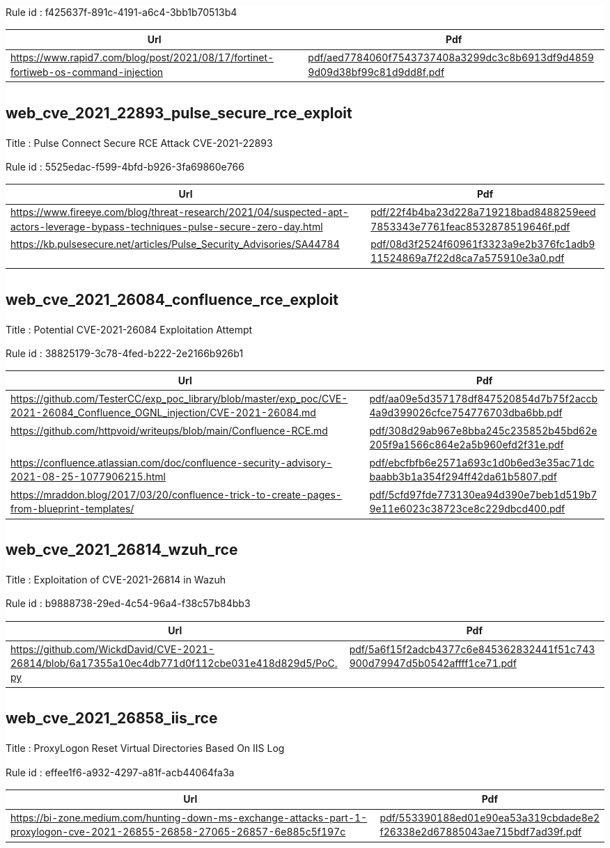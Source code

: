 Rule id : f425637f-891c-4191-a6c4-3bb1b70513b4

| Url | Pdf |
| --- | --- |
| https://www.rapid7.com/blog/post/2021/08/17/fortinet-fortiweb-os-command-injection | [pdf/aed7784060f7543737408a3299dc3c8b6913df9d48599d09d38bf99c81d9dd8f.pdf](pdf/aed7784060f7543737408a3299dc3c8b6913df9d48599d09d38bf99c81d9dd8f.pdf) |


## web_cve_2021_22893_pulse_secure_rce_exploit
Title : Pulse Connect Secure RCE Attack CVE-2021-22893

Rule id : 5525edac-f599-4bfd-b926-3fa69860e766

| Url | Pdf |
| --- | --- |
| https://www.fireeye.com/blog/threat-research/2021/04/suspected-apt-actors-leverage-bypass-techniques-pulse-secure-zero-day.html | [pdf/22f4b4ba23d228a719218bad8488259eed7853343e7761feac8532878519646f.pdf](pdf/22f4b4ba23d228a719218bad8488259eed7853343e7761feac8532878519646f.pdf) |
| https://kb.pulsesecure.net/articles/Pulse_Security_Advisories/SA44784 | [pdf/08d3f2524f60961f3323a9e2b376fc1adb911524869a7f22d8ca7a575910e3a0.pdf](pdf/08d3f2524f60961f3323a9e2b376fc1adb911524869a7f22d8ca7a575910e3a0.pdf) |


## web_cve_2021_26084_confluence_rce_exploit
Title : Potential CVE-2021-26084 Exploitation Attempt

Rule id : 38825179-3c78-4fed-b222-2e2166b926b1

| Url | Pdf |
| --- | --- |
| https://github.com/TesterCC/exp_poc_library/blob/master/exp_poc/CVE-2021-26084_Confluence_OGNL_injection/CVE-2021-26084.md | [pdf/aa09e5d357178df847520854d7b75f2accb4a9d399026cfce754776703dba6bb.pdf](pdf/aa09e5d357178df847520854d7b75f2accb4a9d399026cfce754776703dba6bb.pdf) |
| https://github.com/httpvoid/writeups/blob/main/Confluence-RCE.md | [pdf/308d29ab967e8bba245c235852b45bd62e205f9a1566c864e2a5b960efd2f31e.pdf](pdf/308d29ab967e8bba245c235852b45bd62e205f9a1566c864e2a5b960efd2f31e.pdf) |
| https://confluence.atlassian.com/doc/confluence-security-advisory-2021-08-25-1077906215.html | [pdf/ebcfbfb6e2571a693c1d0b6ed3e35ac71dcbaabb3b1a354f294ff42da61b5807.pdf](pdf/ebcfbfb6e2571a693c1d0b6ed3e35ac71dcbaabb3b1a354f294ff42da61b5807.pdf) |
| https://mraddon.blog/2017/03/20/confluence-trick-to-create-pages-from-blueprint-templates/ | [pdf/5cfd97fde773130ea94d390e7beb1d519b79e11e6023c38723ce8c229dbcd400.pdf](pdf/5cfd97fde773130ea94d390e7beb1d519b79e11e6023c38723ce8c229dbcd400.pdf) |


## web_cve_2021_26814_wzuh_rce
Title : Exploitation of CVE-2021-26814 in Wazuh

Rule id : b9888738-29ed-4c54-96a4-f38c57b84bb3

| Url | Pdf |
| --- | --- |
| https://github.com/WickdDavid/CVE-2021-26814/blob/6a17355a10ec4db771d0f112cbe031e418d829d5/PoC.py | [pdf/5a6f15f2adcb4377c6e845362832441f51c743900d79947d5b0542affff1ce71.pdf](pdf/5a6f15f2adcb4377c6e845362832441f51c743900d79947d5b0542affff1ce71.pdf) |


## web_cve_2021_26858_iis_rce
Title : ProxyLogon Reset Virtual Directories Based On IIS Log

Rule id : effee1f6-a932-4297-a81f-acb44064fa3a

| Url | Pdf |
| --- | --- |
| https://bi-zone.medium.com/hunting-down-ms-exchange-attacks-part-1-proxylogon-cve-2021-26855-26858-27065-26857-6e885c5f197c | [pdf/553390188ed01e90ea53a319cbdade8e2f26338e2d67885043ae715bdf7ad39f.pdf](pdf/553390188ed01e90ea53a319cbdade8e2f26338e2d67885043ae715bdf7ad39f.pdf) |
